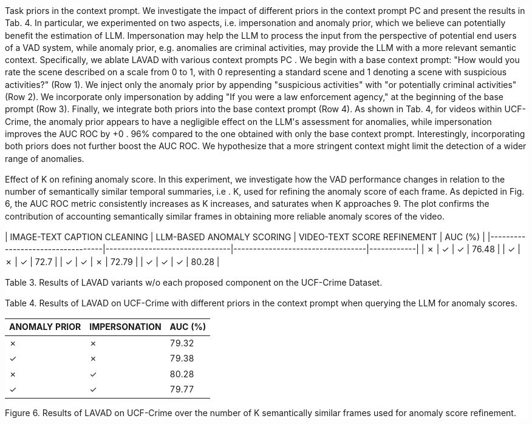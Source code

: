Task priors in the context prompt. We investigate the impact of different priors in the context prompt PC and present the results in Tab. 4. In particular, we experimented on two aspects, i.e. impersonation and anomaly prior, which we believe can potentially benefit the estimation of LLM. Impersonation may help the LLM to process the input from the perspective of potential end users of a VAD system, while anomaly prior, e.g. anomalies are criminal activities, may provide the LLM with a more relevant semantic context. Specifically, we ablate LAVAD with various context prompts PC . We begin with a base context prompt: "How would you rate the scene described on a scale from 0 to 1, with 0 representing a standard scene and 1 denoting a scene with suspicious activities?" (Row 1). We inject only the anomaly prior by appending "suspicious activities" with "or potentially criminal activities" (Row 2). We incorporate only impersonation by adding "If you were a law enforcement agency," at the beginning of the base prompt (Row 3). Finally, we integrate both priors into the base context prompt (Row 4). As shown in Tab. 4, for videos within UCF-Crime, the anomaly prior appears to have a negligible effect on the LLM's assessment for anomalies, while impersonation improves the AUC ROC by +0 . 96% compared to the one obtained with only the base context prompt. Interestingly, incorporating both priors does not further boost the AUC ROC. We hypothesize that a more stringent context might limit the detection of a wider range of anomalies.

Effect of K on refining anomaly score. In this experiment, we investigate how the VAD performance changes in relation to the number of semantically similar temporal summaries, i.e . K, used for refining the anomaly score of each frame. As depicted in Fig. 6, the AUC ROC metric consistently increases as K increases, and saturates when K approaches 9. The plot confirms the contribution of accounting semantically similar frames in obtaining more reliable anomaly scores of the video.

| IMAGE-TEXT 
 CAPTION CLEANING    | LLM-BASED 
 ANOMALY SCORING    | VIDEO-TEXT 
 SCORE REFINEMENT    |   AUC
 (%) |
|----------------------------------|--------------------------------|----------------------------------|------------|
| ✗                                | ✓                              | ✓                                |      76.48 |
| ✓                                | ✗                              | ✓                                |      72.7  |
| ✓                                | ✓                              | ✗                                |      72.79 |
| ✓                                | ✓                              | ✓                                |      80.28 |

Table 3. Results of LAVAD variants w/o each proposed component on the UCF-Crime Dataset.

Table 4. Results of LAVAD on UCF-Crime with different priors in the context prompt when querying the LLM for anomaly scores.

| ANOMALY PRIOR    | IMPERSONATION    |   AUC (%) |
|------------------|------------------|-----------|
| ✗                | ✗                |     79.32 |
| ✓                | ✗                |     79.38 |
| ✗                | ✓                |     80.28 |
| ✓                | ✓                |     79.77 |

Figure 6. Results of LAVAD on UCF-Crime over the number of K semantically similar frames used for anomaly score refinement.
